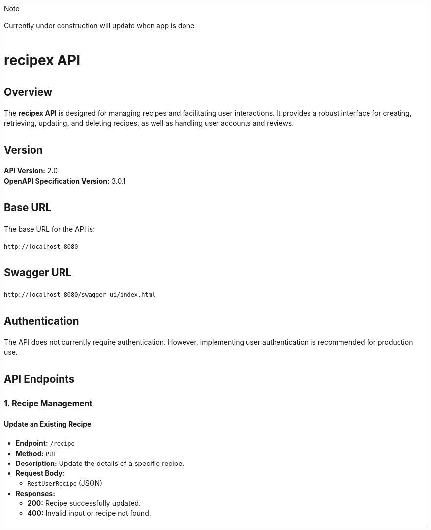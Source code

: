 >[!NOTE]
> Currently under construction will update when app is done

# recipex API

## Overview

The **recipex API** is designed for managing recipes and facilitating user interactions. It provides a robust interface for creating, retrieving, updating, and deleting recipes, as well as handling user accounts and reviews.

## Version

**API Version:** 2.0  
**OpenAPI Specification Version:** 3.0.1

## Base URL

The base URL for the API is:

```
http://localhost:8080
```

## Swagger URL
```
http://localhost:8080/swagger-ui/index.html
```
## Authentication

The API does not currently require authentication. However, implementing user authentication is recommended for production use.

## API Endpoints

### 1. Recipe Management

#### Update an Existing Recipe

- **Endpoint:** `/recipe`
- **Method:** `PUT`
- **Description:** Update the details of a specific recipe.
- **Request Body:**
   - `RestUserRecipe` (JSON)
- **Responses:**
   - **200:** Recipe successfully updated.
   - **400:** Invalid input or recipe not found.

---
